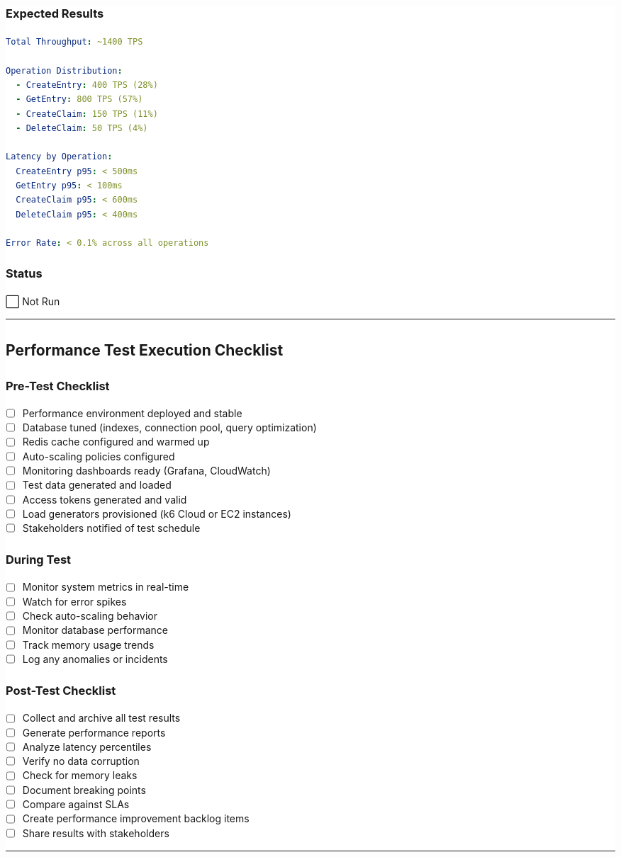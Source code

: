 ### Expected Results
```yaml
Total Throughput: ~1400 TPS

Operation Distribution:
  - CreateEntry: 400 TPS (28%)
  - GetEntry: 800 TPS (57%)
  - CreateClaim: 150 TPS (11%)
  - DeleteClaim: 50 TPS (4%)

Latency by Operation:
  CreateEntry p95: < 500ms
  GetEntry p95: < 100ms
  CreateClaim p95: < 600ms
  DeleteClaim p95: < 400ms

Error Rate: < 0.1% across all operations
```

### Status
⬜ Not Run

---

## Performance Test Execution Checklist

### Pre-Test Checklist
- [ ] Performance environment deployed and stable
- [ ] Database tuned (indexes, connection pool, query optimization)
- [ ] Redis cache configured and warmed up
- [ ] Auto-scaling policies configured
- [ ] Monitoring dashboards ready (Grafana, CloudWatch)
- [ ] Test data generated and loaded
- [ ] Access tokens generated and valid
- [ ] Load generators provisioned (k6 Cloud or EC2 instances)
- [ ] Stakeholders notified of test schedule

### During Test
- [ ] Monitor system metrics in real-time
- [ ] Watch for error spikes
- [ ] Check auto-scaling behavior
- [ ] Monitor database performance
- [ ] Track memory usage trends
- [ ] Log any anomalies or incidents

### Post-Test Checklist
- [ ] Collect and archive all test results
- [ ] Generate performance reports
- [ ] Analyze latency percentiles
- [ ] Verify no data corruption
- [ ] Check for memory leaks
- [ ] Document breaking points
- [ ] Compare against SLAs
- [ ] Create performance improvement backlog items
- [ ] Share results with stakeholders

---